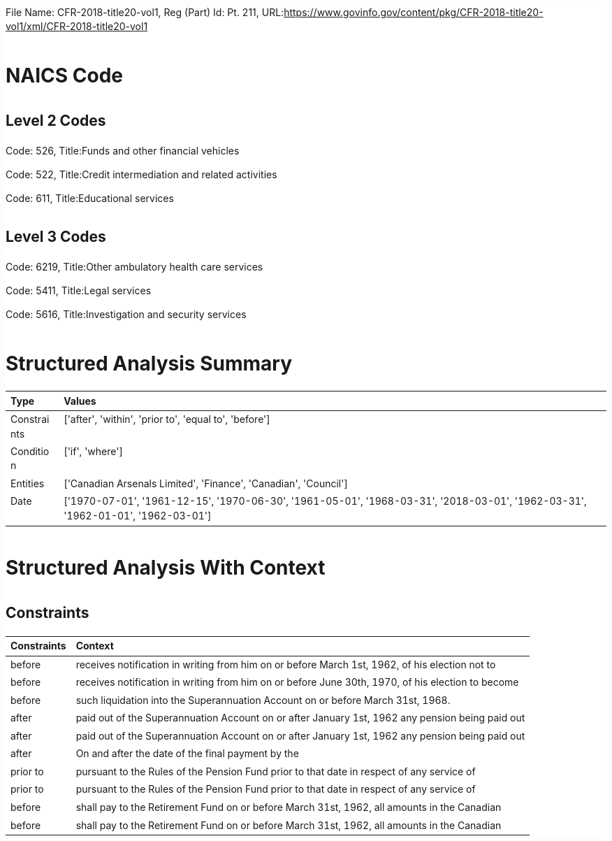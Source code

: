 File Name: CFR-2018-title20-vol1, Reg (Part) Id: Pt. 211, URL:https://www.govinfo.gov/content/pkg/CFR-2018-title20-vol1/xml/CFR-2018-title20-vol1




# NAICS Code
## Level 2 Codes
Code: 526, Title:Funds and other financial vehicles

Code: 522, Title:Credit intermediation and related activities

Code: 611, Title:Educational services




## Level 3 Codes
Code: 6219, Title:Other ambulatory health care services

Code: 5411, Title:Legal services

Code: 5616, Title:Investigation and security services







# Structured Analysis Summary
| Type        | Values                                                                                                                         |
|:------------|:-------------------------------------------------------------------------------------------------------------------------------|
| Constraints | ['after', 'within', 'prior to', 'equal to', 'before']                                                                          |
| Condition   | ['if', 'where']                                                                                                                |
| Entities    | ['Canadian Arsenals Limited', 'Finance', 'Canadian', 'Council']                                                                |
| Date        | ['1970-07-01', '1961-12-15', '1970-06-30', '1961-05-01', '1968-03-31', '2018-03-01', '1962-03-31', '1962-01-01', '1962-03-01'] |


# Structured Analysis With Context
 


## Constraints
| Constraints   | Context                                                                                            |
|:--------------|:---------------------------------------------------------------------------------------------------|
| before        | receives notification in writing from him on or before March 1st, 1962, of his election not to     |
| before        | receives notification in writing from him on or before June 30th, 1970, of his election to become  |
| before        | such liquidation into the Superannuation Account on or before  March 31st, 1968.                   |
| after         | paid out of the Superannuation Account on or after January 1st, 1962 any pension being paid out    |
| after         | paid out of the Superannuation Account on or after January 1st, 1962 any pension being paid out    |
| after         | On and  after the date of the final payment by the                                                 |
| prior to      | pursuant to the Rules of the Pension Fund prior to that date in respect of any service of          |
| prior to      | pursuant to the Rules of the Pension Fund prior to that date in respect of any service of          |
| before        | shall pay to the Retirement Fund on or before March 31st, 1962, all amounts in the Canadian        |
| before        | shall pay to the Retirement Fund on or before March 31st, 1962, all amounts in the Canadian        |
